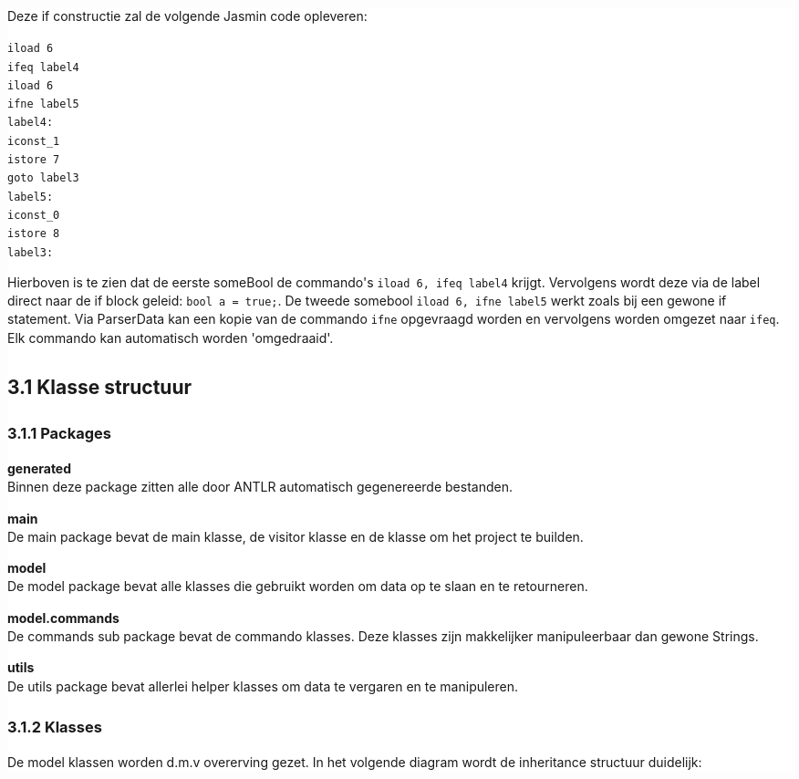 Deze if constructie zal de volgende Jasmin code opleveren:

```
iload 6
ifeq label4
iload 6
ifne label5
label4:
iconst_1
istore 7
goto label3
label5:
iconst_0
istore 8
label3:
```

Hierboven is te zien dat de eerste someBool de commando's `iload 6, ifeq label4` krijgt. Vervolgens wordt deze via de
label direct naar de if block geleid: `bool a = true;`. De tweede somebool `iload 6, ifne label5` werkt zoals bij een
gewone if statement. Via ParserData kan een kopie van de commando `ifne` opgevraagd worden en vervolgens worden omgezet naar `ifeq`. Elk commando
kan automatisch worden 'omgedraaid'.

## 3.1 Klasse structuur
### 3.1.1 Packages
**generated** <br>
Binnen deze package zitten alle door ANTLR automatisch gegenereerde bestanden.

**main** <br>
De main package bevat de main klasse, de visitor klasse en de klasse om het project te builden.

**model** <br>
De model package bevat alle klasses die gebruikt worden om data op te slaan en te retourneren.

**model.commands** <br>
De commands sub package bevat de commando klasses. Deze klasses zijn makkelijker manipuleerbaar dan gewone Strings.

**utils** <br>
De utils package bevat allerlei helper klasses om data te vergaren en te manipuleren.

### 3.1.2 Klasses
De model klassen worden d.m.v overerving gezet. In het volgende diagram wordt de inheritance structuur duidelijk:
